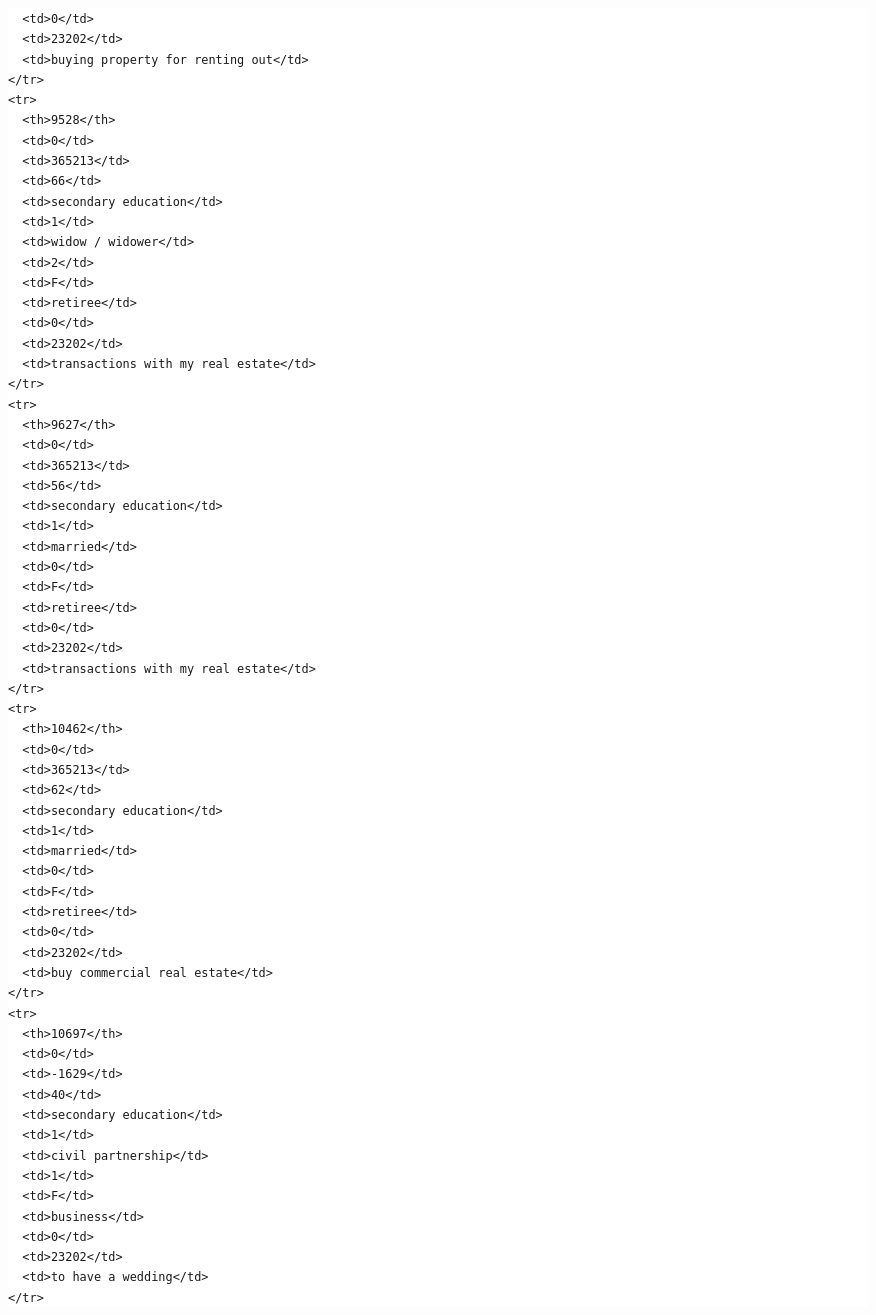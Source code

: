       <td>0</td>
      <td>23202</td>
      <td>buying property for renting out</td>
    </tr>
    <tr>
      <th>9528</th>
      <td>0</td>
      <td>365213</td>
      <td>66</td>
      <td>secondary education</td>
      <td>1</td>
      <td>widow / widower</td>
      <td>2</td>
      <td>F</td>
      <td>retiree</td>
      <td>0</td>
      <td>23202</td>
      <td>transactions with my real estate</td>
    </tr>
    <tr>
      <th>9627</th>
      <td>0</td>
      <td>365213</td>
      <td>56</td>
      <td>secondary education</td>
      <td>1</td>
      <td>married</td>
      <td>0</td>
      <td>F</td>
      <td>retiree</td>
      <td>0</td>
      <td>23202</td>
      <td>transactions with my real estate</td>
    </tr>
    <tr>
      <th>10462</th>
      <td>0</td>
      <td>365213</td>
      <td>62</td>
      <td>secondary education</td>
      <td>1</td>
      <td>married</td>
      <td>0</td>
      <td>F</td>
      <td>retiree</td>
      <td>0</td>
      <td>23202</td>
      <td>buy commercial real estate</td>
    </tr>
    <tr>
      <th>10697</th>
      <td>0</td>
      <td>-1629</td>
      <td>40</td>
      <td>secondary education</td>
      <td>1</td>
      <td>civil partnership</td>
      <td>1</td>
      <td>F</td>
      <td>business</td>
      <td>0</td>
      <td>23202</td>
      <td>to have a wedding</td>
    </tr>